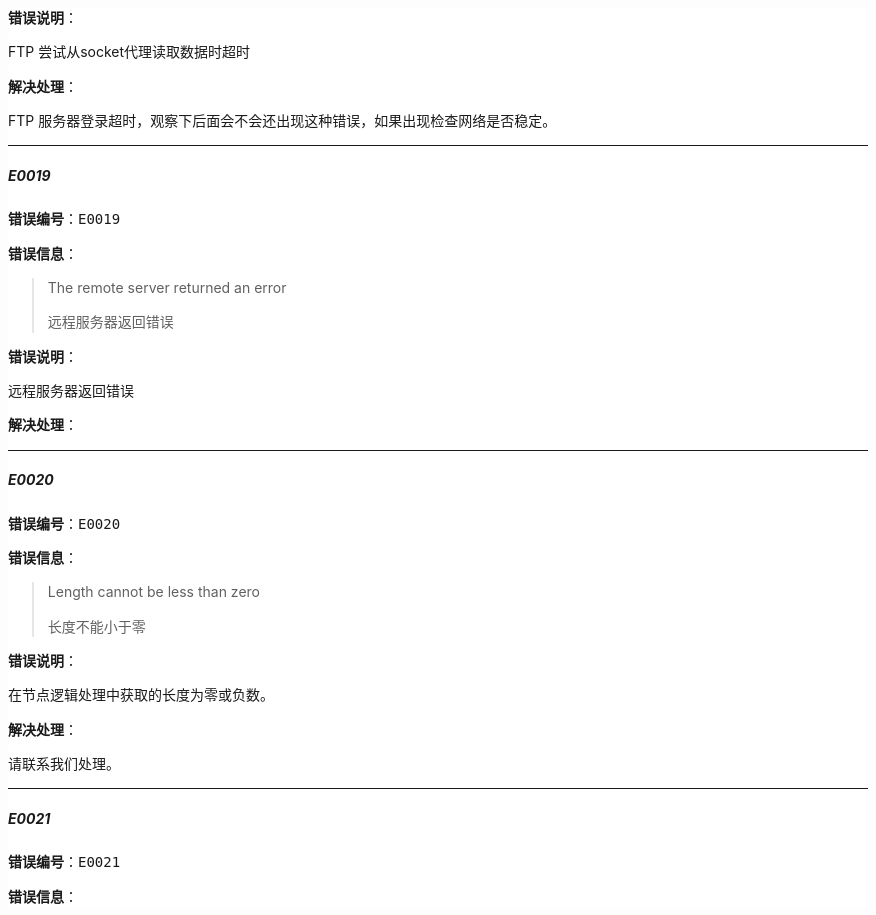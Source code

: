 **错误说明**：

FTP 尝试从socket代理读取数据时超时

**解决处理**：

FTP 服务器登录超时，观察下后面会不会还出现这种错误，如果出现检查网络是否稳定。


----



##### E0019

**错误编号**：<kbd>E0019</kbd>

**错误信息**：

> The remote server returned an error
>
> 远程服务器返回错误

**错误说明**：

远程服务器返回错误

**解决处理**：




----



##### E0020

**错误编号**：<kbd>E0020</kbd>

**错误信息**：

> Length cannot be less than zero
>
> 长度不能小于零

**错误说明**：

在节点逻辑处理中获取的长度为零或负数。

**解决处理**：

请联系我们处理。


----





##### E0021

**错误编号**：<kbd>E0021</kbd>

**错误信息**：
